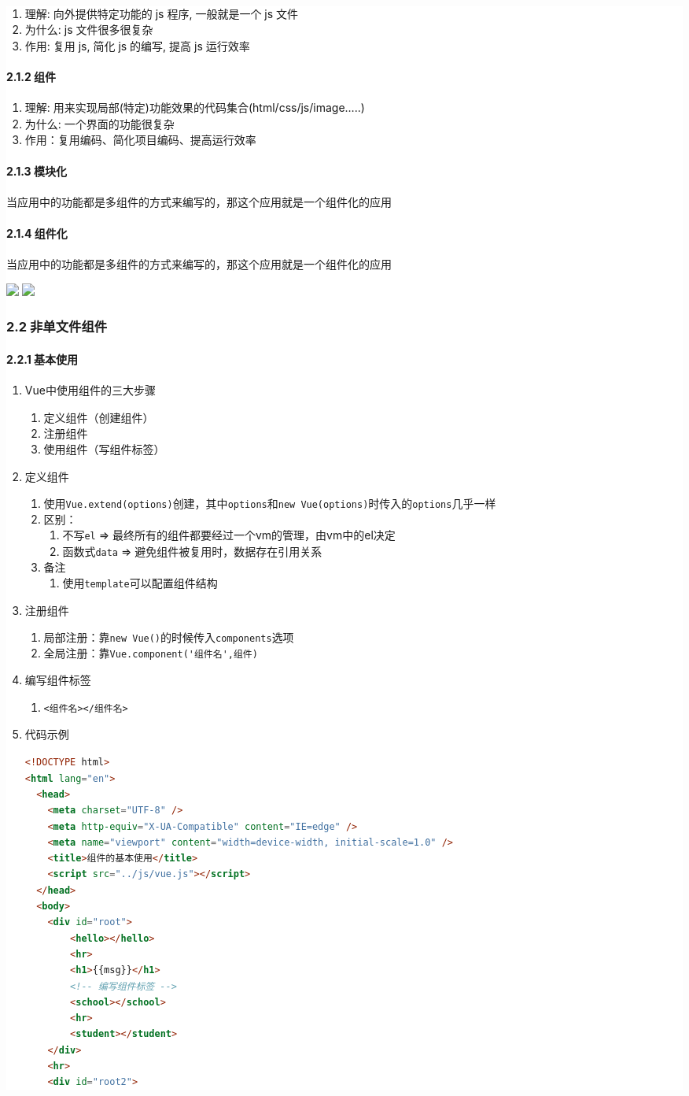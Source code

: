 1. 理解: 向外提供特定功能的 js 程序, 一般就是一个 js 文件 
2. 为什么: js 文件很多很复杂 
3. 作用: 复用 js, 简化 js 的编写, 提高 js 运行效率

#### 2.1.2 组件

1. 理解: 用来实现局部(特定)功能效果的代码集合(html/css/js/image…..) 
2. 为什么: 一个界面的功能很复杂
3. 作用：复用编码、简化项目编码、提高运行效率

#### 2.1.3 模块化

当应用中的功能都是多组件的方式来编写的，那这个应用就是一个组件化的应用

#### 2.1.4 组件化

当应用中的功能都是多组件的方式来编写的，那这个应用就是一个组件化的应用

![](https://xingqiu-tuchuang-1256524210.cos.ap-shanghai.myqcloud.com/5143/使用组件方式编写应用.png)
![](https://xingqiu-tuchuang-1256524210.cos.ap-shanghai.myqcloud.com/5143/Vue官网的组件理解.png)

### 2.2 非单文件组件

#### 2.2.1 基本使用

1. Vue中使用组件的三大步骤
   1. 定义组件（创建组件）
   2. 注册组件
   3. 使用组件（写组件标签）
2. 定义组件
   1. 使用`Vue.extend(options)`创建，其中`options`和`new Vue(options)`时传入的`options`几乎一样
   2. 区别：
      1. 不写`el` => 最终所有的组件都要经过一个vm的管理，由vm中的el决定
      2. 函数式`data` => 避免组件被复用时，数据存在引用关系
   3. 备注
      1. 使用`template`可以配置组件结构
3. 注册组件
   1. 局部注册：靠`new Vue()`的时候传入`components`选项
   2. 全局注册：靠`Vue.component('组件名',组件)`
4. 编写组件标签
   1. `<组件名></组件名>`

5. 代码示例

   ```html
   <!DOCTYPE html>
   <html lang="en">
     <head>
       <meta charset="UTF-8" />
       <meta http-equiv="X-UA-Compatible" content="IE=edge" />
       <meta name="viewport" content="width=device-width, initial-scale=1.0" />
       <title>组件的基本使用</title>
       <script src="../js/vue.js"></script>
     </head>
     <body>
       <div id="root">
           <hello></hello>
           <hr>
           <h1>{{msg}}</h1>
           <!-- 编写组件标签 -->
           <school></school>
           <hr>
           <student></student>
       </div>
       <hr>
       <div id="root2">
   ```